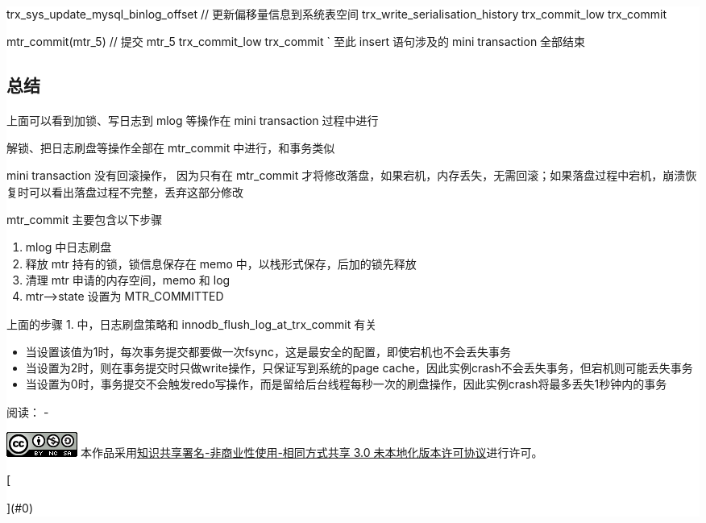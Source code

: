 trx_sys_update_mysql_binlog_offset // 更新偏移量信息到系统表空间
trx_write_serialisation_history
trx_commit_low
trx_commit

mtr_commit(mtr_5) // 提交 mtr_5
trx_commit_low
trx_commit
`
至此 insert 语句涉及的 mini transaction 全部结束

## 总结

上面可以看到加锁、写日志到 mlog 等操作在 mini transaction 过程中进行

解锁、把日志刷盘等操作全部在 mtr_commit 中进行，和事务类似

mini transaction 没有回滚操作， 因为只有在 mtr_commit 才将修改落盘，如果宕机，内存丢失，无需回滚；如果落盘过程中宕机，崩溃恢复时可以看出落盘过程不完整，丢弃这部分修改

mtr_commit 主要包含以下步骤

1. mlog 中日志刷盘
2. 释放 mtr 持有的锁，锁信息保存在 memo 中，以栈形式保存，后加的锁先释放
3. 清理 mtr 申请的内存空间，memo 和 log
4. mtr—>state 设置为 MTR_COMMITTED

上面的步骤 1. 中，日志刷盘策略和 innodb_flush_log_at_trx_commit 有关

* 当设置该值为1时，每次事务提交都要做一次fsync，这是最安全的配置，即使宕机也不会丢失事务
* 当设置为2时，则在事务提交时只做write操作，只保证写到系统的page cache，因此实例crash不会丢失事务，但宕机则可能丢失事务
* 当设置为0时，事务提交不会触发redo写操作，而是留给后台线程每秒一次的刷盘操作，因此实例crash将最多丢失1秒钟内的事务

 阅读： - 

[![知识共享许可协议](.img/8232d49bd3e9_88x31.png)](http://creativecommons.org/licenses/by-nc-sa/3.0/)
本作品采用[知识共享署名-非商业性使用-相同方式共享 3.0 未本地化版本许可协议](http://creativecommons.org/licenses/by-nc-sa/3.0/)进行许可。

 [

 ](#0)